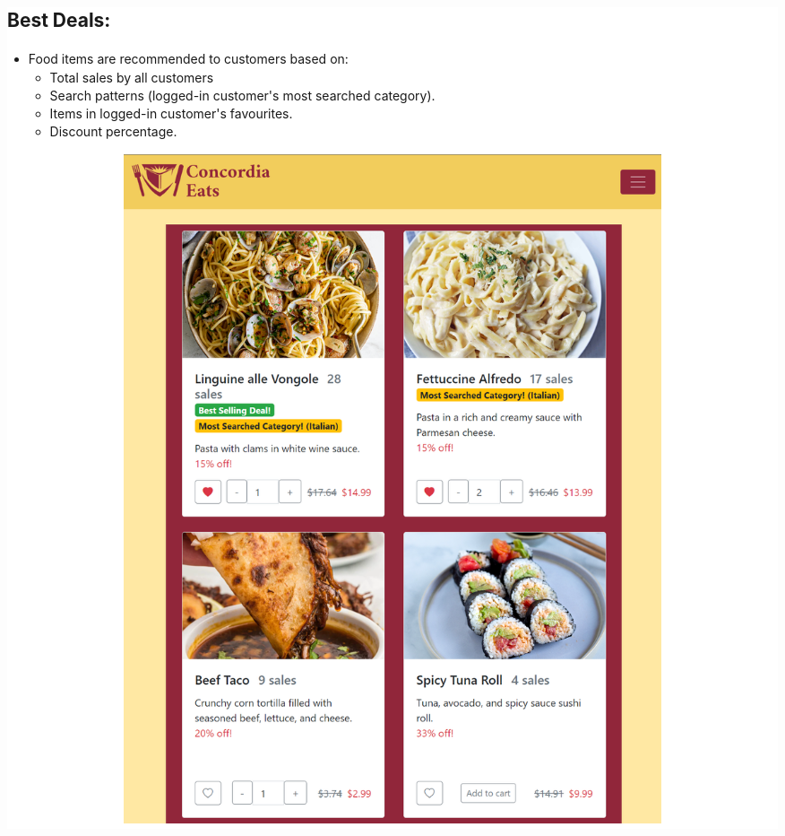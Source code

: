 
##  Best Deals:
* Food items are recommended to customers based on:
  * Total sales by all customers
  * Search patterns (logged-in customer's most searched category).
  * Items in logged-in customer's favourites.
  * Discount percentage.


<div style="text-align:center">
  <img src="img/bestdeals.png" alt="image" width="600">
</div>
